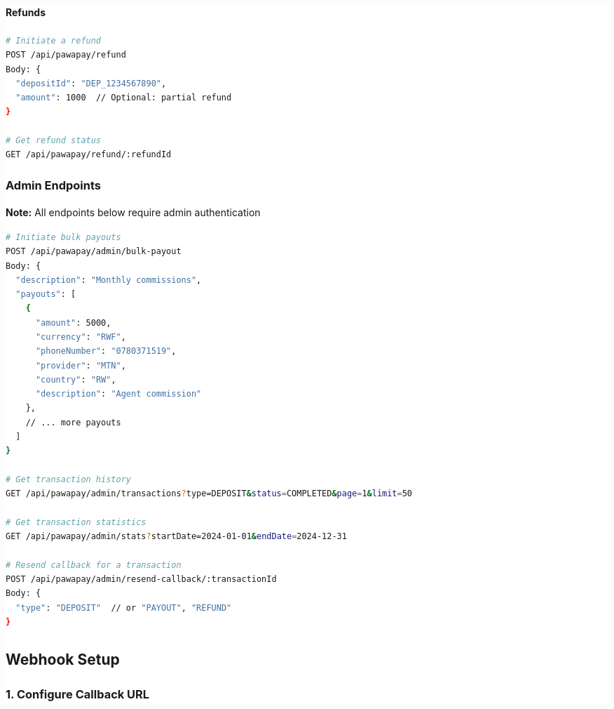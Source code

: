#### Refunds

```bash
# Initiate a refund
POST /api/pawapay/refund
Body: {
  "depositId": "DEP_1234567890",
  "amount": 1000  // Optional: partial refund
}

# Get refund status
GET /api/pawapay/refund/:refundId
```

### Admin Endpoints

**Note:** All endpoints below require admin authentication

```bash
# Initiate bulk payouts
POST /api/pawapay/admin/bulk-payout
Body: {
  "description": "Monthly commissions",
  "payouts": [
    {
      "amount": 5000,
      "currency": "RWF",
      "phoneNumber": "0780371519",
      "provider": "MTN",
      "country": "RW",
      "description": "Agent commission"
    },
    // ... more payouts
  ]
}

# Get transaction history
GET /api/pawapay/admin/transactions?type=DEPOSIT&status=COMPLETED&page=1&limit=50

# Get transaction statistics
GET /api/pawapay/admin/stats?startDate=2024-01-01&endDate=2024-12-31

# Resend callback for a transaction
POST /api/pawapay/admin/resend-callback/:transactionId
Body: {
  "type": "DEPOSIT"  // or "PAYOUT", "REFUND"
}
```

## Webhook Setup

### 1. Configure Callback URL
